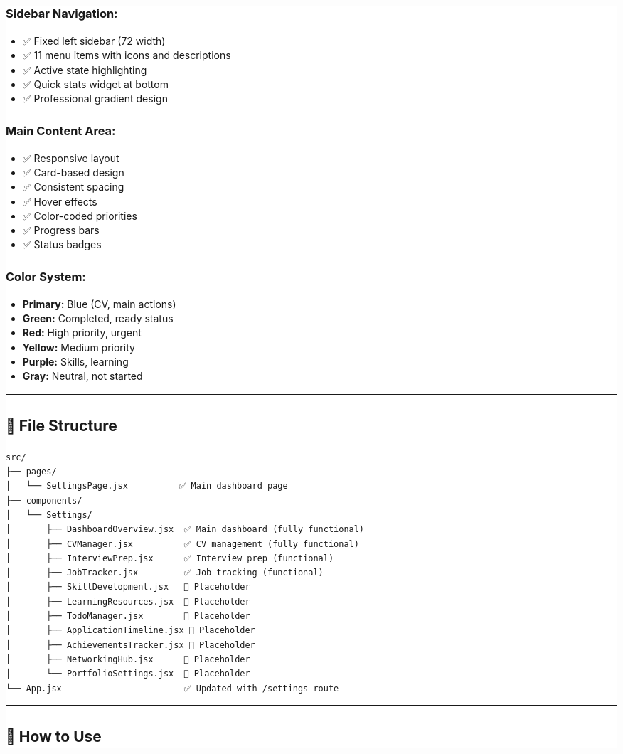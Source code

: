 ### **Sidebar Navigation:**
- ✅ Fixed left sidebar (72 width)
- ✅ 11 menu items with icons and descriptions
- ✅ Active state highlighting
- ✅ Quick stats widget at bottom
- ✅ Professional gradient design

### **Main Content Area:**
- ✅ Responsive layout
- ✅ Card-based design
- ✅ Consistent spacing
- ✅ Hover effects
- ✅ Color-coded priorities
- ✅ Progress bars
- ✅ Status badges

### **Color System:**
- **Primary:** Blue (CV, main actions)
- **Green:** Completed, ready status
- **Red:** High priority, urgent
- **Yellow:** Medium priority
- **Purple:** Skills, learning
- **Gray:** Neutral, not started

---

## 📁 **File Structure**

```
src/
├── pages/
│   └── SettingsPage.jsx          ✅ Main dashboard page
├── components/
│   └── Settings/
│       ├── DashboardOverview.jsx  ✅ Main dashboard (fully functional)
│       ├── CVManager.jsx          ✅ CV management (fully functional)
│       ├── InterviewPrep.jsx      ✅ Interview prep (functional)
│       ├── JobTracker.jsx         ✅ Job tracking (functional)
│       ├── SkillDevelopment.jsx   🔄 Placeholder
│       ├── LearningResources.jsx  🔄 Placeholder
│       ├── TodoManager.jsx        🔄 Placeholder
│       ├── ApplicationTimeline.jsx 🔄 Placeholder
│       ├── AchievementsTracker.jsx 🔄 Placeholder
│       ├── NetworkingHub.jsx      🔄 Placeholder
│       └── PortfolioSettings.jsx  🔄 Placeholder
└── App.jsx                        ✅ Updated with /settings route
```

---

## 🚀 **How to Use**
